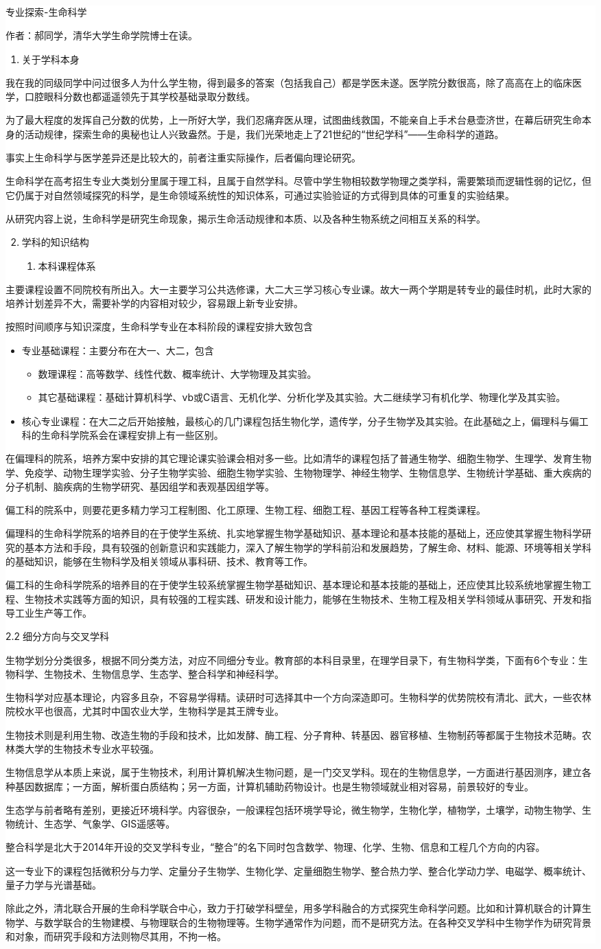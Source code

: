 专业探索-生命科学

作者：郝同学，清华大学生命学院博士在读。

1.  关于学科本身

我在我的同级同学中问过很多人为什么学生物，得到最多的答案（包括我自己）都是学医未遂。医学院分数很高，除了高高在上的临床医学，口腔眼科分数也都遥遥领先于其学校基础录取分数线。

为了最大程度的发挥自己分数的优势，上一所好大学，我们忍痛弃医从理，试图曲线救国，不能亲自上手术台悬壶济世，在幕后研究生命本身的活动规律，探索生命的奥秘也让人兴致盎然。于是，我们光荣地走上了21世纪的“世纪学科”——生命科学的道路。

事实上生命科学与医学差异还是比较大的，前者注重实际操作，后者偏向理论研究。

生命科学在高考招生专业大类划分里属于理工科，且属于自然学科。尽管中学生物相较数学物理之类学科，需要繁琐而逻辑性弱的记忆，但它仍属于对自然领域探究的科学，是生命领域系统性的知识体系，可通过实验验证的方式得到具体的可重复的实验结果。

从研究内容上说，生命科学是研究生命现象，揭示生命活动规律和本质、以及各种生物系统之间相互关系的科学。

2.  学科的知识结构

    1.  本科课程体系

主要课程设置不同院校有所出入。大一主要学习公共选修课，大二大三学习核心专业课。故大一两个学期是转专业的最佳时机，此时大家的培养计划差异不大，需要补学的内容相对较少，容易跟上新专业安排。

按照时间顺序与知识深度，生命科学专业在本科阶段的课程安排大致包含

-   专业基础课程：主要分布在大一、大二，包含

    -   数理课程：高等数学、线性代数、概率统计、大学物理及其实验。

    -   其它基础课程：基础计算机科学、vb或C语言、无机化学、分析化学及其实验。大二继续学习有机化学、物理化学及其实验。

-   核心专业课程：在大二之后开始接触，最核心的几门课程包括生物化学，遗传学，分子生物学及其实验。在此基础之上，偏理科与偏工科的生命科学院系会在课程安排上有一些区别。

在偏理科的院系，培养方案中安排的其它理论课实验课会相对多一些。比如清华的课程包括了普通生物学、细胞生物学、生理学、发育生物学、免疫学、动物生理学实验、分子生物学实验、细胞生物学实验、生物物理学、神经生物学、生物信息学、生物统计学基础、重大疾病的分子机制、脑疾病的生物学研究、基因组学和表观基因组学等。

偏工科的院系中，则要花更多精力学习工程制图、化工原理、生物工程、细胞工程、基因工程等各种工程类课程。

偏理科的生命科学院系的培养目的在于使学生系统、扎实地掌握生物学基础知识、基本理论和基本技能的基础上，还应使其掌握生物科学研究的基本方法和手段，具有较强的创新意识和实践能力，深入了解生物学的学科前沿和发展趋势，了解生命、材料、能源、环境等相关学科的基础知识，能够在生物科学及相关领域从事科研、技术、教育等工作。

偏工科的生命科学院系的培养目的在于使学生较系统掌握生物学基础知识、基本理论和基本技能的基础上，还应使其比较系统地掌握生物工程、生物技术实践等方面的知识，具有较强的工程实践、研发和设计能力，能够在生物技术、生物工程及相关学科领域从事研究、开发和指导工业生产等工作。

2.2 细分方向与交叉学科

生物学划分分类很多，根据不同分类方法，对应不同细分专业。教育部的本科目录里，在理学目录下，有生物科学类，下面有6个专业：生物科学、生物技术、生物信息学、生态学、整合科学和神经科学。

生物科学对应基本理论，内容多且杂，不容易学得精。读研时可选择其中一个方向深造即可。生物科学的优势院校有清北、武大，一些农林院校水平也很高，尤其时中国农业大学，生物科学是其王牌专业。

生物技术则是利用生物、改造生物的手段和技术，比如发酵、酶工程、分子育种、转基因、器官移植、生物制药等都属于生物技术范畴。农林类大学的生物技术专业水平较强。

生物信息学从本质上来说，属于生物技术，利用计算机解决生物问题，是一门交叉学科。现在的生物信息学，一方面进行基因测序，建立各种基因数据库；一方面，解析蛋白质结构；另一方面，计算机辅助药物设计。也是生物领域就业相对容易，前景较好的专业。

生态学与前者略有差别，更接近环境科学。内容很杂，一般课程包括环境学导论，微生物学，生物化学，植物学，土壤学，动物生物学、生物统计、生态学、气象学、GIS遥感等。

整合科学是北大于2014年开设的交叉学科专业，“整合”的名下同时包含数学、物理、化学、生物、信息和工程几个方向的内容。

这一专业下的课程包括微积分与力学、定量分子生物学、生物化学、定量细胞生物学、整合热力学、整合化学动力学、电磁学、概率统计、量子力学与光谱基础。

除此之外，清北联合开展的生命科学联合中心，致力于打破学科壁垒，用多学科融合的方式探究生命科学问题。比如和计算机联合的计算生物学、与数学联合的生物建模、与物理联合的生物物理等。生物学通常作为问题，而不是研究方法。在各种交叉学科中生物学作为研究背景和对象，而研究手段和方法则物尽其用，不拘一格。
